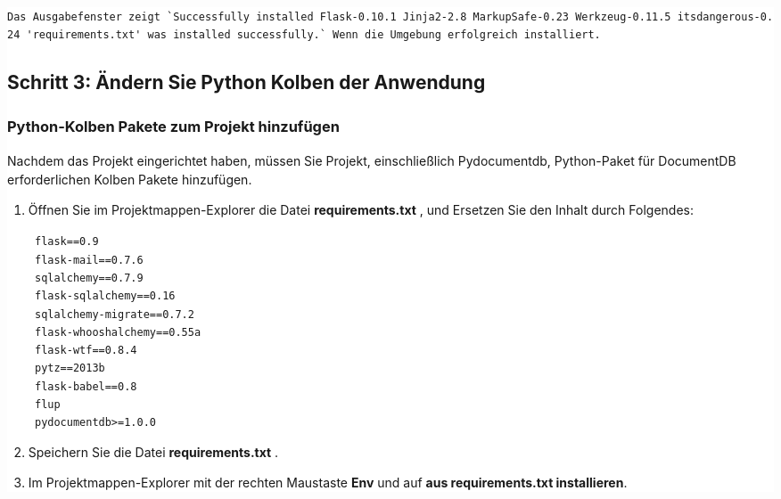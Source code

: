     Das Ausgabefenster zeigt `Successfully installed Flask-0.10.1 Jinja2-2.8 MarkupSafe-0.23 Werkzeug-0.11.5 itsdangerous-0.24 'requirements.txt' was installed successfully.` Wenn die Umgebung erfolgreich installiert.

## <a name="step-3-modify-the-python-flask-web-application"></a>Schritt 3: Ändern Sie Python Kolben der Anwendung

### <a name="add-the-python-flask-packages-to-your-project"></a>Python-Kolben Pakete zum Projekt hinzufügen

Nachdem das Projekt eingerichtet haben, müssen Sie Projekt, einschließlich Pydocumentdb, Python-Paket für DocumentDB erforderlichen Kolben Pakete hinzufügen.

1. Öffnen Sie im Projektmappen-Explorer die Datei **requirements.txt** , und Ersetzen Sie den Inhalt durch Folgendes:

        flask==0.9
        flask-mail==0.7.6
        sqlalchemy==0.7.9
        flask-sqlalchemy==0.16
        sqlalchemy-migrate==0.7.2
        flask-whooshalchemy==0.55a
        flask-wtf==0.8.4
        pytz==2013b
        flask-babel==0.8
        flup
        pydocumentdb>=1.0.0

2. Speichern Sie die Datei **requirements.txt** . 
3. Im Projektmappen-Explorer mit der rechten Maustaste **Env** und auf **aus requirements.txt installieren**.
